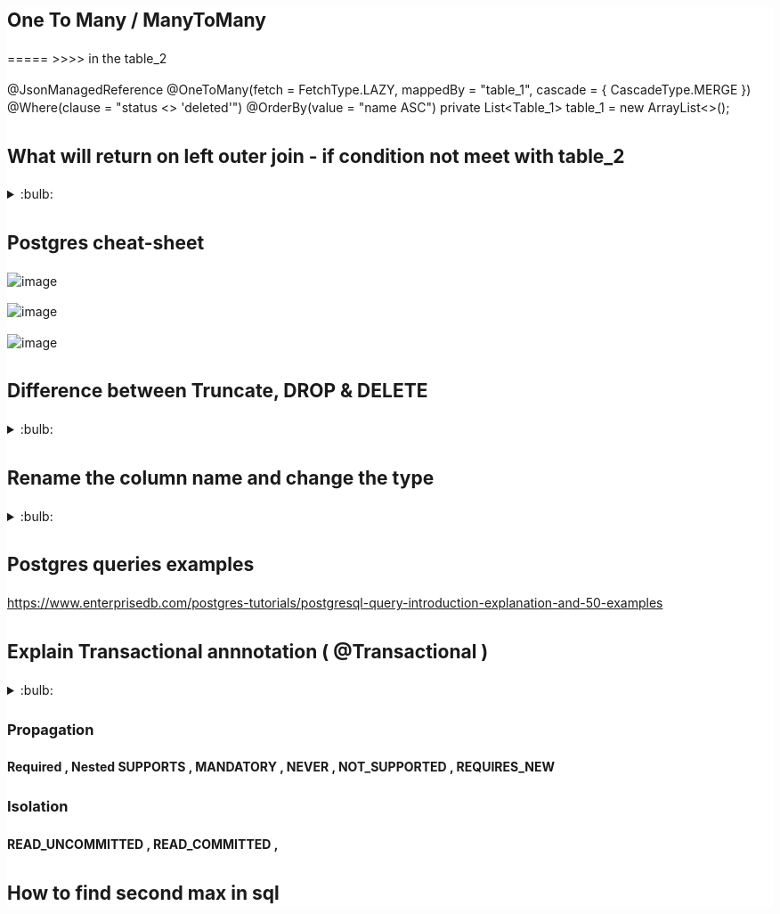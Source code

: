 
One To Many / ManyToMany
-------------------------
===== >>>> in the table_2

@JsonManagedReference
@OneToMany(fetch = FetchType.LAZY, mappedBy = "table_1", cascade = { CascadeType.MERGE })
@Where(clause = "status <> 'deleted'")
@OrderBy(value = "name ASC")
private List<Table_1>				table_1						= new ArrayList<>();

	
</details>	

## What will return on left outer join - if condition not meet with table_2
<details><summary>:bulb:</summary></details>
	
## Postgres cheat-sheet

![image](https://user-images.githubusercontent.com/70185865/145044344-bddd2f6e-4180-4028-a990-7f25564a6b12.png)

![image](https://user-images.githubusercontent.com/70185865/145044398-6c172bea-a4bb-4e32-90dc-dd0de4a351f2.png)

![image](https://user-images.githubusercontent.com/70185865/145044446-d620a8fc-34a4-43d3-9470-1fe983dc0289.png)


## Difference between Truncate, DROP & DELETE
<details><summary>:bulb:</summary></details>

## Rename the column name and change the type
<details><summary>:bulb:</summary></details>
	
## Postgres queries examples
https://www.enterprisedb.com/postgres-tutorials/postgresql-query-introduction-explanation-and-50-examples

## Explain Transactional annnotation ( @Transactional )
<details><summary>:bulb:</summary></details>
	
### Propagation
#### Required , Nested  SUPPORTS , MANDATORY , NEVER , NOT_SUPPORTED , REQUIRES_NEW 

### Isolation
#### READ_UNCOMMITTED , READ_COMMITTED , 
	
## How to find second max in sql
